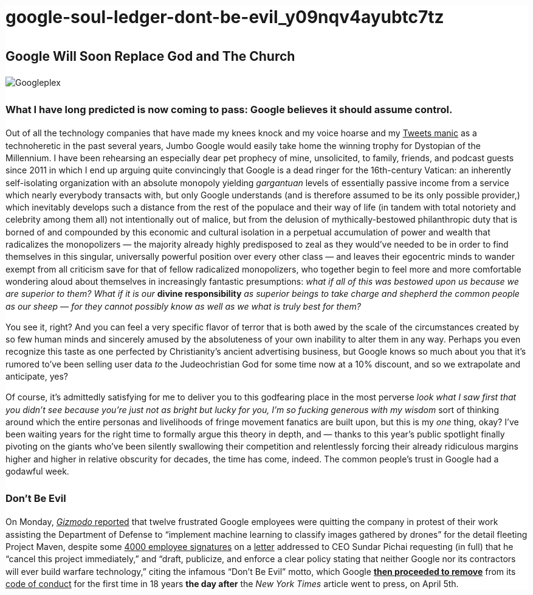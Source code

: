 # google-soul-ledger-dont-be-evil\_y09nqv4ayubtc7tz

## Google Will Soon Replace God and The Church

![Googleplex](https://i.snap.as/tCRNZM7.jpg)

### What I have long predicted is now coming to pass: Google believes it should assume control.

Out of all the technology companies that have made my knees knock and my voice hoarse and my [Tweets manic](http://bit.ly/bluegoogle) as a technoheretic in the past several years, Jumbo Google would easily take home the winning trophy for Dystopian of the Millennium. I have been rehearsing an especially dear pet prophecy of mine, unsolicited, to family, friends, and podcast guests since 2011 in which I end up arguing quite convincingly that Google is a dead ringer for the 16th-century Vatican: an inherently self-isolating organization with an absolute monopoly yielding _gargantuan_ levels of essentially passive income from a service which nearly everybody transacts with, but only Google understands \(and is therefore assumed to be its only possible provider,\) which inevitably develops such a distance from the rest of the populace and their way of life \(in tandem with total notoriety and celebrity among them all\) not intentionally out of malice, but from the delusion of mythically-bestowed philanthropic duty that is borned of and compounded by this economic and cultural isolation in a perpetual accumulation of power and wealth that radicalizes the monopolizers — the majority already highly predisposed to zeal as they would’ve needed to be in order to find themselves in this singular, universally powerful position over every other class — and leaves their egocentric minds to wander exempt from all criticism save for that of fellow radicalized monopolizers, who together begin to feel more and more comfortable wondering aloud about themselves in increasingly fantastic presumptions: _what if all of this was bestowed upon us because we are superior to them? What if it is our_ **divine responsibility** _as superior beings to take charge and shepherd the common people as our sheep — for they cannot possibly know as well as we what is truly best for them?_

You see it, right? And you can feel a very specific flavor of terror that is both awed by the scale of the circumstances created by so few human minds and sincerely amused by the absoluteness of your own inability to alter them in any way. Perhaps you even recognize this taste as one perfected by Christianity’s ancient advertising business, but Google knows so much about you that it’s rumored to’ve been selling user data _to_ the Judeochristian God for some time now at a 10% discount, and so we extrapolate and anticipate, yes?

Of course, it’s admittedly satisfying for me to deliver you to this godfearing place in the most perverse _look what I saw first that you didn’t see because you’re just not as bright but lucky for you, I’m so fucking generous with my wisdom_ sort of thinking around which the entire personas and livelihoods of fringe movement fanatics are built upon, but this is my _one_ thing, okay? I’ve been waiting years for the right time to formally argue this theory in depth, and — thanks to this year’s public spotlight finally pivoting on the giants who’ve been silently swallowing their competition and relentlessly forcing their already ridiculous margins higher and higher in relative obscurity for decades, the time has come, indeed. The common people’s trust in Google had a godawful week.

### Don’t Be Evil

On Monday, [_Gizmodo_](https://gizmodo.com/google-employees-resign-in-protest-against-pentagon-con-1825729300)[ reported](https://gizmodo.com/google-employees-resign-in-protest-against-pentagon-con-1825729300) that twelve frustrated Google employees were quitting the company in protest of their work assisting the Department of Defense to “implement machine learning to classify images gathered by drones” for the detail fleeting Project Maven, despite some [4000 employee signatures](https://www.nytimes.com/2018/04/04/technology/google-letter-ceo-pentagon-project.html) on a [letter](http://extratone.com/library/dearsundar.pdf) addressed to CEO Sundar Pichai requesting \(in full\) that he “cancel this project immediately,” and “draft, publicize, and enforce a clear policy stating that neither Google nor its contractors will ever build warfare technology,” citing the infamous “Don’t Be Evil” motto, which Google [**then proceeded to remove**](https://gizmodo.com/google-removes-nearly-all-mentions-of-dont-be-evil-from-1826153393) from its [code of conduct](https://web.archive.org/web/20180504211806/https://abc.xyz/investor/other/google-code-of-conduct.html) for the first time in 18 years **the day after** the _New York Times_ article went to press, on April 5th.
